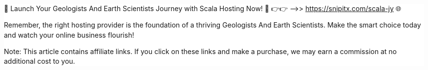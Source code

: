 🚀 Launch Your Geologists And Earth Scientists Journey with Scala Hosting Now! 🌟
👉👉 -->> https://snipitx.com/scala-jy 🌐

Remember, the right hosting provider is the foundation of a thriving Geologists And Earth Scientists. Make the smart choice today and watch your online business flourish!

Note: This article contains affiliate links. If you click on these links and make a purchase, we may earn a commission at no additional cost to you.